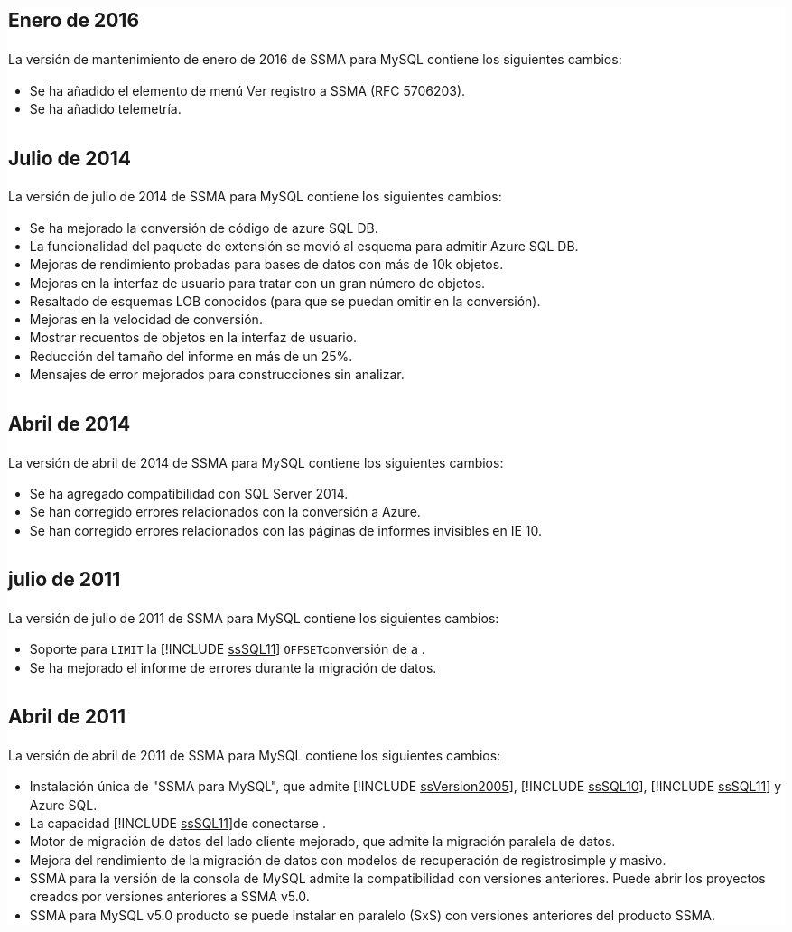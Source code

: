 ## <a name="january-2016"></a>Enero de 2016

La versión de mantenimiento de enero de 2016 de SSMA para MySQL contiene los siguientes cambios:

* Se ha añadido el elemento de menú Ver registro a SSMA (RFC 5706203).
* Se ha añadido telemetría.
  
## <a name="july-2014"></a>Julio de 2014

La versión de julio de 2014 de SSMA para MySQL contiene los siguientes cambios:
  
* Se ha mejorado la conversión de código de azure SQL DB.
* La funcionalidad del paquete de extensión se movió al esquema para admitir Azure SQL DB.
* Mejoras de rendimiento probadas para bases de datos con más de 10k objetos.
* Mejoras en la interfaz de usuario para tratar con un gran número de objetos.
* Resaltado de esquemas LOB conocidos (para que se puedan omitir en la conversión).
* Mejoras en la velocidad de conversión.
* Mostrar recuentos de objetos en la interfaz de usuario.
* Reducción del tamaño del informe en más de un 25%.
* Mensajes de error mejorados para construcciones sin analizar.
  
## <a name="april-2014"></a>Abril de 2014

La versión de abril de 2014 de SSMA para MySQL contiene los siguientes cambios:
  
* Se ha agregado compatibilidad con SQL Server 2014.
* Se han corregido errores relacionados con la conversión a Azure.
* Se han corregido errores relacionados con las páginas de informes invisibles en IE 10.
  
## <a name="july-2011"></a>julio de 2011

La versión de julio de 2011 de SSMA para MySQL contiene los siguientes cambios:
  
* Soporte para `LIMIT` la [!INCLUDE [ssSQL11](../../includes/sssql11-md.md)] `OFFSET`conversión de a .
* Se ha mejorado el informe de errores durante la migración de datos.
  
## <a name="april-2011"></a>Abril de 2011

La versión de abril de 2011 de SSMA para MySQL contiene los siguientes cambios:
  
* Instalación única de "SSMA para MySQL", que admite [!INCLUDE [ssVersion2005](../../includes/ssversion2005-md.md)], [!INCLUDE [ssSQL10](../../includes/sssql10-md.md)], [!INCLUDE [ssSQL11](../../includes/sssql11-md.md)] y Azure SQL.
* La capacidad [!INCLUDE [ssSQL11](../../includes/sssql11-md.md)]de conectarse .
* Motor de migración de datos del lado cliente mejorado, que admite la migración paralela de datos.
* Mejora del rendimiento de la migración de datos con modelos de recuperación de registrosimple y masivo.
* SSMA para la versión de la consola de MySQL admite la compatibilidad con versiones anteriores. Puede abrir los proyectos creados por versiones anteriores a SSMA v5.0.
* SSMA para MySQL v5.0 producto se puede instalar en paralelo (SxS) con versiones anteriores del producto SSMA.
  